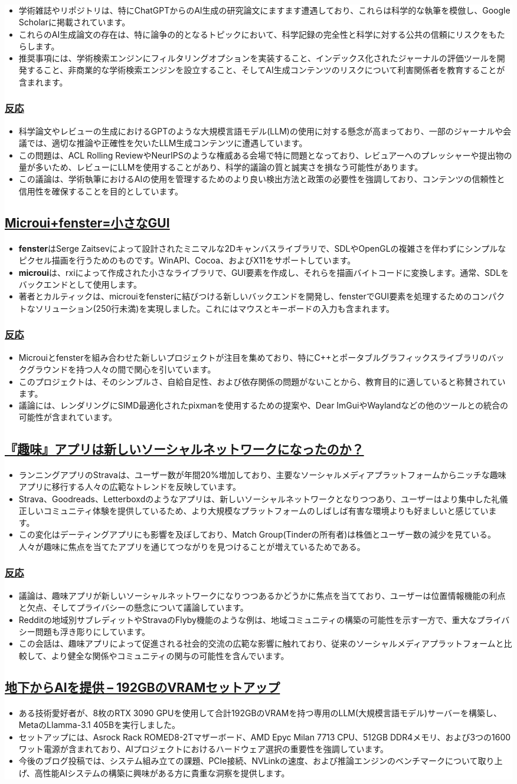 - 学術雑誌やリポジトリは、特にChatGPTからのAI生成の研究論文にますます遭遇しており、これらは科学的な執筆を模倣し、Google Scholarに掲載されています。
- これらのAI生成論文の存在は、特に論争の的となるトピックにおいて、科学記録の完全性と科学に対する公共の信頼にリスクをもたらします。
- 推奨事項には、学術検索エンジンにフィルタリングオプションを実装すること、インデックス化されたジャーナルの評価ツールを開発すること、非商業的な学術検索エンジンを設立すること、そしてAI生成コンテンツのリスクについて利害関係者を教育することが含まれます。

### [反応](https://news.ycombinator.com/item?id=41477516)

- 科学論文やレビューの生成におけるGPTのような大規模言語モデル(LLM)の使用に対する懸念が高まっており、一部のジャーナルや会議では、適切な推論や正確性を欠いたLLM生成コンテンツに遭遇しています。
- この問題は、ACL Rolling ReviewやNeurIPSのような権威ある会場で特に問題となっており、レビュアーへのプレッシャーや提出物の量が多いため、レビューにLLMを使用することがあり、科学的議論の質と誠実さを損なう可能性があります。
- この議論は、学術執筆におけるAIの使用を管理するためのより良い検出方法と政策の必要性を強調しており、コンテンツの信頼性と信用性を確保することを目的としています。

## [Microui+fenster=小さなGUI](https://bernsteinbear.com/blog/fenster-microui/)

- **fenster**はSerge Zaitsevによって設計されたミニマルな2Dキャンバスライブラリで、SDLやOpenGLの複雑さを伴わずにシンプルなピクセル描画を行うためのものです。WinAPI、Cocoa、およびX11をサポートしています。
- **microui**は、rxiによって作成された小さなライブラリで、GUI要素を作成し、それらを描画バイトコードに変換します。通常、SDLをバックエンドとして使用します。
- 著者とカルティックは、microuiをfensterに結びつける新しいバックエンドを開発し、fensterでGUI要素を処理するためのコンパクトなソリューション(250行未満)を実現しました。これにはマウスとキーボードの入力も含まれます。

### [反応](https://news.ycombinator.com/item?id=41477446)

- Microuiとfensterを組み合わせた新しいプロジェクトが注目を集めており、特にC++とポータブルグラフィックスライブラリのバックグラウンドを持つ人々の間で関心を引いています。
- このプロジェクトは、そのシンプルさ、自給自足性、および依存関係の問題がないことから、教育目的に適していると称賛されています。
- 議論には、レンダリングにSIMD最適化されたpixmanを使用するための提案や、Dear ImGuiやWaylandなどの他のツールとの統合の可能性が含まれています。

## [『趣味』アプリは新しいソーシャルネットワークになったのか？](https://www.theguardian.com/technology/article/2024/sep/08/goodbye-tinder-hello-strava-have-hobby-apps-become-the-new-social-networks)

- ランニングアプリのStravaは、ユーザー数が年間20%増加しており、主要なソーシャルメディアプラットフォームからニッチな趣味アプリに移行する人々の広範なトレンドを反映しています。
- Strava、Goodreads、Letterboxdのようなアプリは、新しいソーシャルネットワークとなりつつあり、ユーザーはより集中した礼儀正しいコミュニティ体験を提供しているため、より大規模なプラットフォームのしばしば有害な環境よりも好ましいと感じています。
- この変化はデーティングアプリにも影響を及ぼしており、Match Group(Tinderの所有者)は株価とユーザー数の減少を見ている。人々が趣味に焦点を当てたアプリを通じてつながりを見つけることが増えているためである。

### [反応](https://news.ycombinator.com/item?id=41479785)

- 議論は、趣味アプリが新しいソーシャルネットワークになりつつあるかどうかに焦点を当てており、ユーザーは位置情報機能の利点と欠点、そしてプライバシーの懸念について議論しています。
- Redditの地域別サブレディットやStravaのFlyby機能のような例は、地域コミュニティの構築の可能性を示す一方で、重大なプライバシー問題も浮き彫りにしています。
- この会話は、趣味アプリによって促進される社会的交流の広範な影響に触れており、従来のソーシャルメディアプラットフォームと比較して、より健全な関係やコミュニティの関与の可能性を含んでいます。

## [地下からAIを提供 – 192GBのVRAMセットアップ](https://ahmadosman.com/blog/serving-ai-from-basement/)

- ある技術愛好者が、8枚のRTX 3090 GPUを使用して合計192GBのVRAMを持つ専用のLLM(大規模言語モデル)サーバーを構築し、MetaのLlamma-3.1 405Bを実行しました。
- セットアップには、Asrock Rack ROMED8-2Tマザーボード、AMD Epyc Milan 7713 CPU、512GB DDR4メモリ、および3つの1600ワット電源が含まれており、AIプロジェクトにおけるハードウェア選択の重要性を強調しています。
- 今後のブログ投稿では、システム組み立ての課題、PCIe接続、NVLinkの速度、および推論エンジンのベンチマークについて取り上げ、高性能AIシステムの構築に興味がある方に貴重な洞察を提供します。
